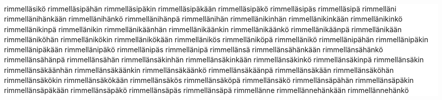 rimmelläsikö
rimmelläsipähän
rimmelläsipäkin
rimmelläsipäkään
rimmelläsipäkö
rimmelläsipäs
rimmelläsipä
rimmelläni
rimmellänihänkään
rimmellänihänkö
rimmellänihänpä
rimmellänihän
rimmellänikinhän
rimmellänikinkään
rimmellänikinkö
rimmellänikinpä
rimmellänikin
rimmellänikäänhän
rimmellänikäänkin
rimmellänikäänkö
rimmellänikäänpä
rimmellänikään
rimmelläniköhän
rimmellänikökin
rimmellänikökään
rimmellänikös
rimmelläniköpä
rimmellänikö
rimmellänipähän
rimmellänipäkin
rimmellänipäkään
rimmellänipäkö
rimmellänipäs
rimmellänipä
rimmellänsä
rimmellänsähänkään
rimmellänsähänkö
rimmellänsähänpä
rimmellänsähän
rimmellänsäkinhän
rimmellänsäkinkään
rimmellänsäkinkö
rimmellänsäkinpä
rimmellänsäkin
rimmellänsäkäänhän
rimmellänsäkäänkin
rimmellänsäkäänkö
rimmellänsäkäänpä
rimmellänsäkään
rimmellänsäköhän
rimmellänsäkökin
rimmellänsäkökään
rimmellänsäkös
rimmellänsäköpä
rimmellänsäkö
rimmellänsäpähän
rimmellänsäpäkin
rimmellänsäpäkään
rimmellänsäpäkö
rimmellänsäpäs
rimmellänsäpä
rimmellänne
rimmellännehänkään
rimmellännehänkö
